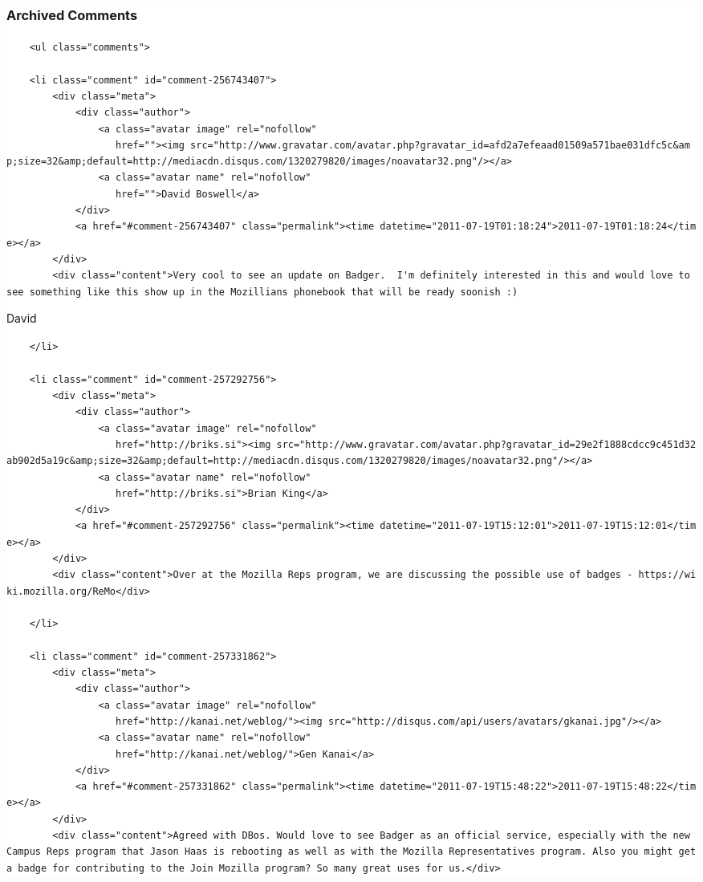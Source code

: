 [as-json]: http://activitystrea.ms/specs/json/1.0/
[meta-badges]: http://decafbad.com/2010/07/badger-article/#section-105
[activity stream]: http://activitystrea.ms
[push]: http://code.google.com/p/pubsubhubbub/
[vagrant]: http://vagrantup.com
[puppet]: http://pupetlabs.com
[playdoh]: https://github.com/mozilla/playdoh
[pinax]: http://pinaxproject.com
[lettuce]: http://lettuce.it
[badger-paper]: http://decafbad.com/2010/07/badger-article/
[badger1]: https://github.com/lmorchard/badger
[badger2]: https://github.com/lmorchard/badger2



<div id="comments" class="comments archived-comments">
            <h3>Archived Comments</h3>
            
        <ul class="comments">
            
        <li class="comment" id="comment-256743407">
            <div class="meta">
                <div class="author">
                    <a class="avatar image" rel="nofollow" 
                       href=""><img src="http://www.gravatar.com/avatar.php?gravatar_id=afd2a7efeaad01509a571bae031dfc5c&amp;size=32&amp;default=http://mediacdn.disqus.com/1320279820/images/noavatar32.png"/></a>
                    <a class="avatar name" rel="nofollow" 
                       href="">David Boswell</a>
                </div>
                <a href="#comment-256743407" class="permalink"><time datetime="2011-07-19T01:18:24">2011-07-19T01:18:24</time></a>
            </div>
            <div class="content">Very cool to see an update on Badger.  I'm definitely interested in this and would love to see something like this show up in the Mozillians phonebook that will be ready soonish :)

David</div>
            
        </li>
    
        <li class="comment" id="comment-257292756">
            <div class="meta">
                <div class="author">
                    <a class="avatar image" rel="nofollow" 
                       href="http://briks.si"><img src="http://www.gravatar.com/avatar.php?gravatar_id=29e2f1888cdcc9c451d32ab902d5a19c&amp;size=32&amp;default=http://mediacdn.disqus.com/1320279820/images/noavatar32.png"/></a>
                    <a class="avatar name" rel="nofollow" 
                       href="http://briks.si">Brian King</a>
                </div>
                <a href="#comment-257292756" class="permalink"><time datetime="2011-07-19T15:12:01">2011-07-19T15:12:01</time></a>
            </div>
            <div class="content">Over at the Mozilla Reps program, we are discussing the possible use of badges - https://wiki.mozilla.org/ReMo</div>
            
        </li>
    
        <li class="comment" id="comment-257331862">
            <div class="meta">
                <div class="author">
                    <a class="avatar image" rel="nofollow" 
                       href="http://kanai.net/weblog/"><img src="http://disqus.com/api/users/avatars/gkanai.jpg"/></a>
                    <a class="avatar name" rel="nofollow" 
                       href="http://kanai.net/weblog/">Gen Kanai</a>
                </div>
                <a href="#comment-257331862" class="permalink"><time datetime="2011-07-19T15:48:22">2011-07-19T15:48:22</time></a>
            </div>
            <div class="content">Agreed with DBos. Would love to see Badger as an official service, especially with the new Campus Reps program that Jason Haas is rebooting as well as with the Mozilla Representatives program. Also you might get a badge for contributing to the Join Mozilla program? So many great uses for us.</div>
            

[work]: https://github.com/lmorchard/badger2/commits/master
[badge claims]: http://wiki.activitystrea.ms/w/page/27189812/Badge
[Open Badges Project]: https://wiki.mozilla.org/Badges